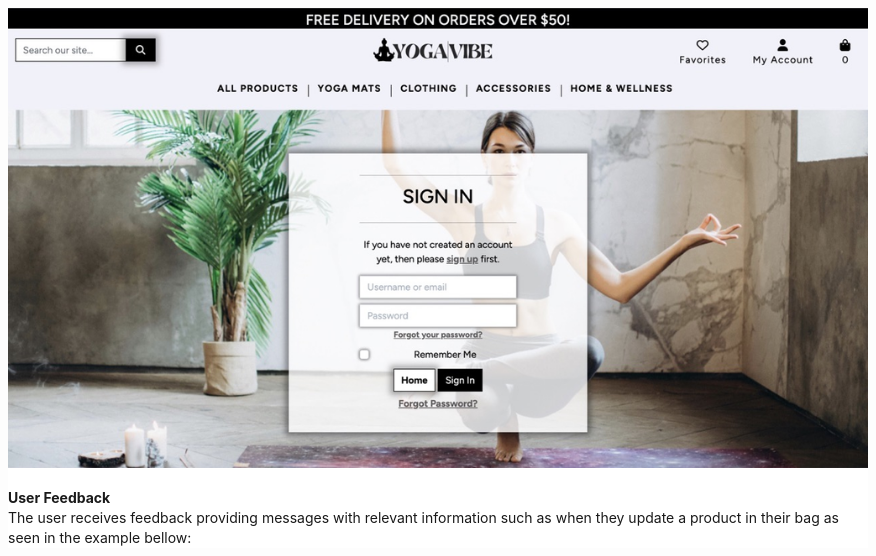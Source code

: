 ![Allauth templates](docs/readme/web-allauth.jpeg)

**User Feedback**
<br>
The user receives feedback providing messages with relevant information such as when they update a product in their bag as seen in the example bellow:
